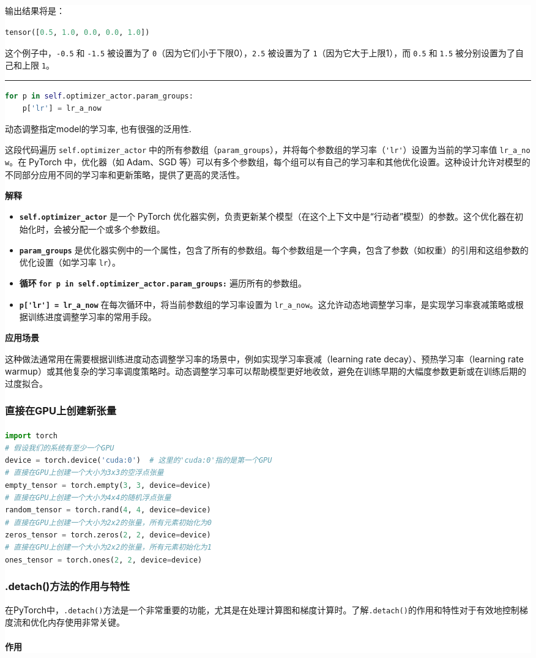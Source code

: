 输出结果将是：

```py
tensor([0.5, 1.0, 0.0, 0.0, 1.0])
```

这个例子中，`-0.5` 和 `-1.5` 被设置为了 `0`（因为它们小于下限0），`2.5` 被设置为了 `1`（因为它大于上限1），而 `0.5` 和 `1.5` 被分别设置为了自己和上限 `1`。

---

```py
for p in self.optimizer_actor.param_groups:
    p['lr'] = lr_a_now
```

动态调整指定model的学习率, 也有很强的泛用性.

这段代码遍历 `self.optimizer_actor` 中的所有参数组（`param_groups`），并将每个参数组的学习率（`'lr'`）设置为当前的学习率值 `lr_a_now`。在 PyTorch 中，优化器（如 Adam、SGD 等）可以有多个参数组，每个组可以有自己的学习率和其他优化设置。这种设计允许对模型的不同部分应用不同的学习率和更新策略，提供了更高的灵活性。

**解释**

- **`self.optimizer_actor`** 是一个 PyTorch 优化器实例，负责更新某个模型（在这个上下文中是“行动者”模型）的参数。这个优化器在初始化时，会被分配一个或多个参数组。

- **`param_groups`** 是优化器实例中的一个属性，包含了所有的参数组。每个参数组是一个字典，包含了参数（如权重）的引用和这组参数的优化设置（如学习率 `lr`）。

- **循环 `for p in self.optimizer_actor.param_groups:`** 遍历所有的参数组。

- **`p['lr'] = lr_a_now`** 在每次循环中，将当前参数组的学习率设置为 `lr_a_now`。这允许动态地调整学习率，是实现学习率衰减策略或根据训练进度调整学习率的常用手段。

**应用场景**

这种做法通常用在需要根据训练进度动态调整学习率的场景中，例如实现学习率衰减（learning rate decay）、预热学习率（learning rate warmup）或其他复杂的学习率调度策略时。动态调整学习率可以帮助模型更好地收敛，避免在训练早期的大幅度参数更新或在训练后期的过度拟合。


### 直接在GPU上创建新张量

```py
import torch
# 假设我们的系统有至少一个GPU
device = torch.device('cuda:0')  # 这里的'cuda:0'指的是第一个GPU
# 直接在GPU上创建一个大小为3x3的空浮点张量
empty_tensor = torch.empty(3, 3, device=device)
# 直接在GPU上创建一个大小为4x4的随机浮点张量
random_tensor = torch.rand(4, 4, device=device)
# 直接在GPU上创建一个大小为2x2的张量，所有元素初始化为0
zeros_tensor = torch.zeros(2, 2, device=device)
# 直接在GPU上创建一个大小为2x2的张量，所有元素初始化为1
ones_tensor = torch.ones(2, 2, device=device)
```


### .detach()方法的作用与特性

在PyTorch中，`.detach()`方法是一个非常重要的功能，尤其是在处理计算图和梯度计算时。了解`.detach()`的作用和特性对于有效地控制梯度流和优化内存使用非常关键。

#### 作用
